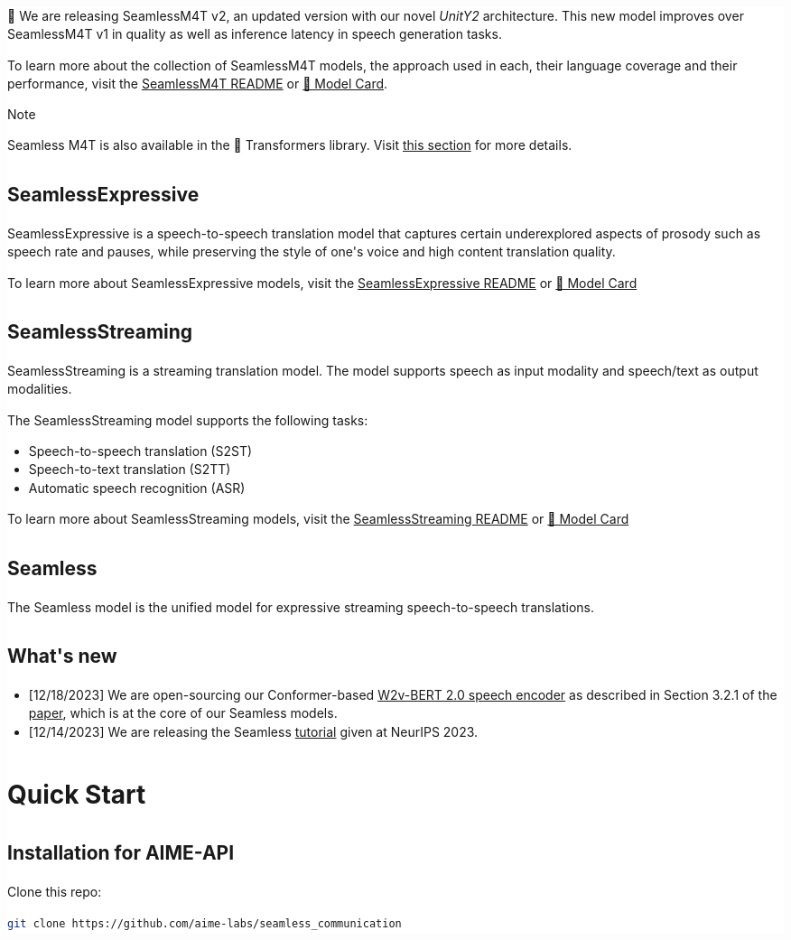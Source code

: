:star2: We are releasing SeamlessM4T v2, an updated version with our novel *UnitY2* architecture. This new model improves over SeamlessM4T v1 in quality as well as inference latency in speech generation tasks.

To learn more about the collection of SeamlessM4T models, the approach used in each, their language coverage and their performance, visit the [SeamlessM4T README](docs/m4t/README.md) or [🤗 Model Card](https://huggingface.co/facebook/seamless-m4t-v2-large).

> [!NOTE]
> Seamless M4T is also available in the 🤗 Transformers library. Visit [this section](docs/m4t/README.md#transformers-usage) for more details.

## SeamlessExpressive

SeamlessExpressive is a speech-to-speech translation model that captures certain underexplored aspects of prosody such as speech rate and pauses, while preserving the style of one's voice and high content translation quality.

To learn more about SeamlessExpressive models, visit the [SeamlessExpressive README](docs/expressive/README.md) or [🤗 Model Card](https://huggingface.co/facebook/seamless-expressive)


## SeamlessStreaming

SeamlessStreaming is a streaming translation model. The model supports speech as input modality and speech/text as output modalities.

The SeamlessStreaming model supports the following tasks:
- Speech-to-speech translation (S2ST)
- Speech-to-text translation (S2TT)
- Automatic speech recognition (ASR)

To learn more about SeamlessStreaming models, visit the [SeamlessStreaming README](docs/streaming/README.md) or [🤗 Model Card](https://huggingface.co/facebook/seamless-streaming)

## Seamless

The Seamless model is the unified model for expressive streaming speech-to-speech translations.

## What's new
- [12/18/2023] We are open-sourcing our Conformer-based [W2v-BERT 2.0 speech encoder](#w2v-bert-20-speech-encoder) as described in Section 3.2.1 of the [paper](https://arxiv.org/pdf/2312.05187.pdf), which is at the core of our Seamless models.
- [12/14/2023] We are releasing the Seamless [tutorial](#tutorial) given at NeurIPS 2023.

# Quick Start

## Installation for AIME-API
Clone this repo:

```bash
git clone https://github.com/aime-labs/seamless_communication
```
